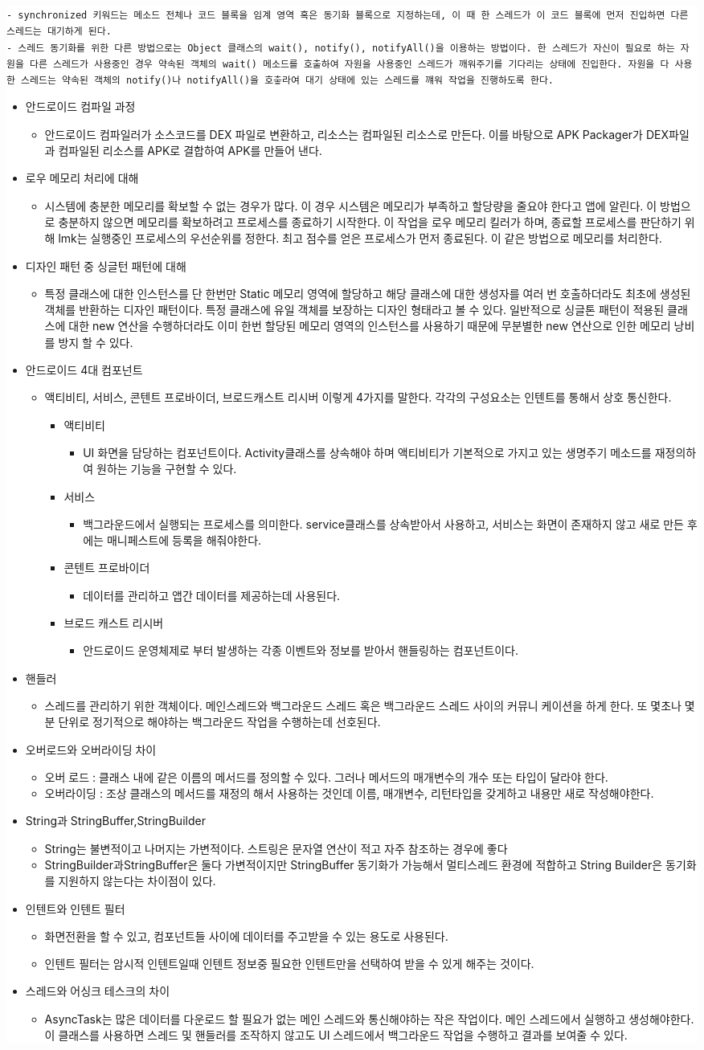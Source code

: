 	- synchronized 키워드는 메소드 전체나 코드 블록을 임계 영역 혹은 동기화 블록으로 지정하는데, 이 때 한 스레드가 이 코드 블록에 먼저 진입하면 다른 스레드는 대기하게 된다.
	- 스레드 동기화를 위한 다른 방법으로는 Object 클래스의 wait(), notify(), notifyAll()을 이용하는 방법이다. 한 스레드가 자신이 필요로 하는 자원을 다른 스레드가 사용중인 경우 약속된 객체의 wait() 메소드를 호출하여 자원을 사용중인 스레드가 깨워주기를 기다리는 상태에 진입한다. 자원을 다 사용한 스레드는 약속된 객체의 notify()나 notifyAll()을 호춯라여 대기 상태에 있는 스레드를 꺠워 작업을 진행하도록 한다.
	



	
* 안드로이드 컴파일 과정
	- 안드로이드 컴파일러가 소스코드를 DEX 파일로 변환하고, 리소스는 컴파일된 리소스로 만든다. 이를 바탕으로 APK Packager가 DEX파일과 컴파일된 리소스를 APK로 결합하여 APK를 만들어 낸다.

* 로우 메모리 처리에 대해
	- 시스템에 충분한 메모리를 확보할 수 없는 경우가 많다. 이 경우 시스템은 메모리가 부족하고 할당량을 줄요야 한다고 앱에 알린다. 이 방법으로 충분하지 않으면 메모리를 확보하려고 프로세스를 종료하기 시작한다. 이 작업을 로우 메모리 킬러가 하며, 종료할 프로세스를 판단하기 위해 lmk는 실행중인 프로세스의 우선순위를 정한다. 최고 점수를 얻은 프로세스가 먼저 종료된다. 이 같은 방법으로 메모리를 처리한다.

* 디자인 패턴 중 싱글턴 패턴에 대해
	- 특정 클래스에 대한 인스턴스를 단 한번만 Static 메모리 영역에 할당하고 해당 클래스에 대한 생성자를 여러 번 호출하더라도 최초에 생성된 객체를 반환하는 디자인 패턴이다. 특정 클래스에 유일 객체를 보장하는 디자인 형태라고 볼 수 있다. 일반적으로 싱글톤 패턴이 적용된 클래스에 대한 new 연산을 수행하더라도 이미 한번 할당된 메모리 영역의 인스턴스를 사용하기 때문에 무분별한 new 연산으로 인한 메모리 낭비를 방지 할 수 있다.


* 안드로이드 4대 컴포넌트
	- 액티비티, 서비스, 콘텐트 프로바이더, 브로드캐스트 리시버 이렇게 4가지를 말한다. 각각의 구성요소는 인텐트를 통해서 상호 통신한다. 

		* 액티비티
			- UI 화면을 담당하는 컴포넌트이다. Activity클래스를 상속해야 하며 액티비티가 기본적으로 가지고 있는 생명주기 메소드를 재정의하여 원하는 기능을 구현할 수 있다.

		* 서비스
			- 백그라운드에서 실행되는 프로세스를 의미한다. service클래스를 상속받아서 사용하고, 서비스는 화면이 존재하지 않고 새로 만든 후에는 매니페스트에 등록을 해줘야한다. 

		* 콘텐트 프로바이더 
			- 데이터를 관리하고 앱간 데이터를 제공하는데 사용된다.

		* 브로드 캐스트 리시버
			- 안드로이드 운영체제로 부터 발생하는 각종 이벤트와 정보를 받아서 핸들링하는 컴포넌트이다.
* 핸들러
	- 스레드를 관리하기 위한 객체이다. 메인스레드와 백그라운드 스레드 혹은 백그라운드 스레드 사이의 커뮤니 케이션을 하게 한다. 또 몇초나 몇 분 단위로 정기적으로 해야하는 백그라운드 작업을 수행하는데 선호된다.

* 오버로드와 오버라이딩 차이
	- 오버 로드 : 클래스 내에 같은 이름의 메서드를 정의할 수 있다. 그러나 메서드의 매개변수의 개수 또는 타입이 달라야 한다.
	- 오버라이딩 : 조상 클래스의 메서드를 재정의 해서 사용하는 것인데 이름, 매개변수, 리턴타입을 갖게하고 내용만 새로 작성해야한다.

* String과 StringBuffer,StringBuilder
	- String는 불변적이고 나머지는 가변적이다. 스트링은 문자열 연산이 적고 자주 참조하는 경우에 좋다
	- StringBuilder과StringBuffer은 둘다 가변적이지만 StringBuffer 동기화가 가능해서 멀티스레드 환경에 적합하고 String Builder은 동기화를 지원하지 않는다는 차이점이 있다.

* 인텐트와 인텐트 필터
	- 화면전환을 할 수 있고, 컴포넌트들 사이에 데이터를 주고받을 수 있는 용도로 사용된다.

	- 인텐트 필터는 암시적 인텐트일때 인텐트 정보중 필요한 인텐트만을 선택하여 받을 수 있게 해주는 것이다.


* 스레드와 어싱크 테스크의 차이
	- AsyncTask는 많은 데이터를 다운로드 할 필요가 없는 메인 스레드와 통신해야하는 작은 작업이다. 메인 스레드에서 실행하고 생성해야한다. 이 클래스를 사용하면 스레드 및 핸들러를 조작하지 않고도 UI 스레드에서 백그라운드 작업을 수행하고 결과를 보여줄 수 있다.
